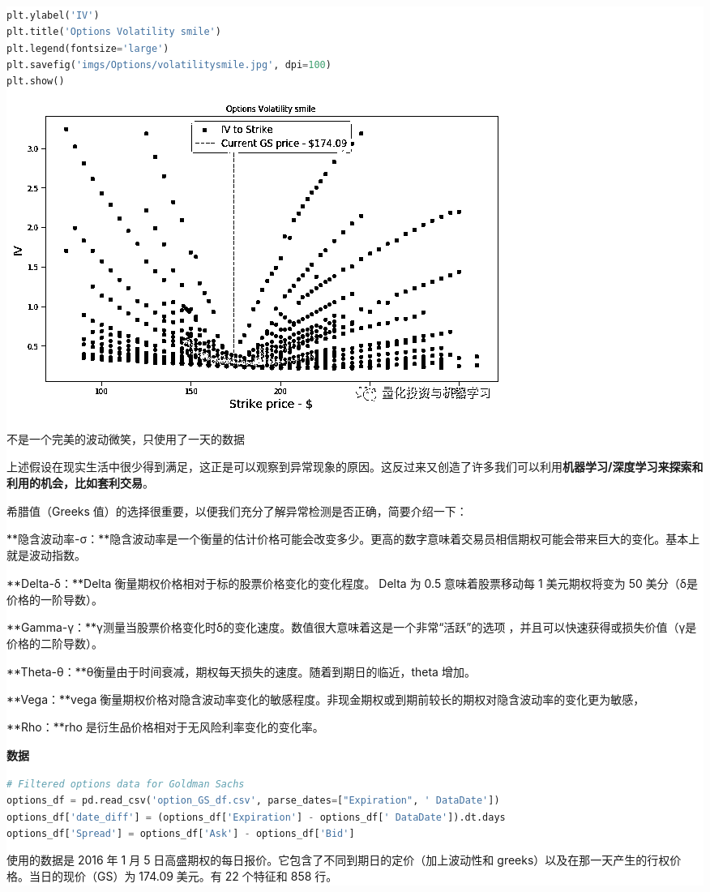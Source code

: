 ```py
plt.ylabel('IV')
plt.title('Options Volatility smile')
plt.legend(fontsize='large')
plt.savefig('imgs/Options/volatilitysmile.jpg', dpi=100)
plt.show()
```

![](img/ac9f599f078f74fd74255de9f9b65b09.png)

不是一个完美的波动微笑，只使用了一天的数据

上述假设在现实生活中很少得到满足，这正是可以观察到异常现象的原因。这反过来又创造了许多我们可以利用**机器学习/深度学习来探索和利用的机会，比如套利交易**。

希腊值（Greeks 值）的选择很重要，以便我们充分了解异常检测是否正确，简要介绍一下：

**隐含波动率-σ：**隐含波动率是一个衡量的估计价格可能会改变多少。更高的数字意味着交易员相信期权可能会带来巨大的变化。基本上就是波动指数。

**Delta-δ：**Delta 衡量期权价格相对于标的股票价格变化的变化程度。 Delta 为 0.5 意味着股票移动每 1 美元期权将变为 50 美分（δ是价格的一阶导数）。

**Gamma-γ：**γ测量当股票价格变化时δ的变化速度。数值很大意味着这是一个非常“活跃”的选项 ，并且可以快速获得或损失价值（γ是价格的二阶导数）。

**Theta-θ：**θ衡量由于时间衰减，期权每天损失的速度。随着到期日的临近，theta 增加。

**Vega：**vega 衡量期权价格对隐含波动率变化的敏感程度。非现金期权或到期前较长的期权对隐含波动率的变化更为敏感，

**Rho：**rho 是衍生品价格相对于无风险利率变化的变化率。

**数据**

```py
# Filtered options data for Goldman Sachs
options_df = pd.read_csv('option_GS_df.csv', parse_dates=["Expiration", ' DataDate'])
options_df['date_diff'] = (options_df['Expiration'] - options_df[' DataDate']).dt.days
options_df['Spread'] = options_df['Ask'] - options_df['Bid']
```

使用的数据是 2016 年 1 月 5 日高盛期权的每日报价。它包含了不同到期日的定价（加上波动性和 greeks）以及在那一天产生的行权价格。当日的现价（GS）为 174.09 美元。有 22 个特征和 858 行。
